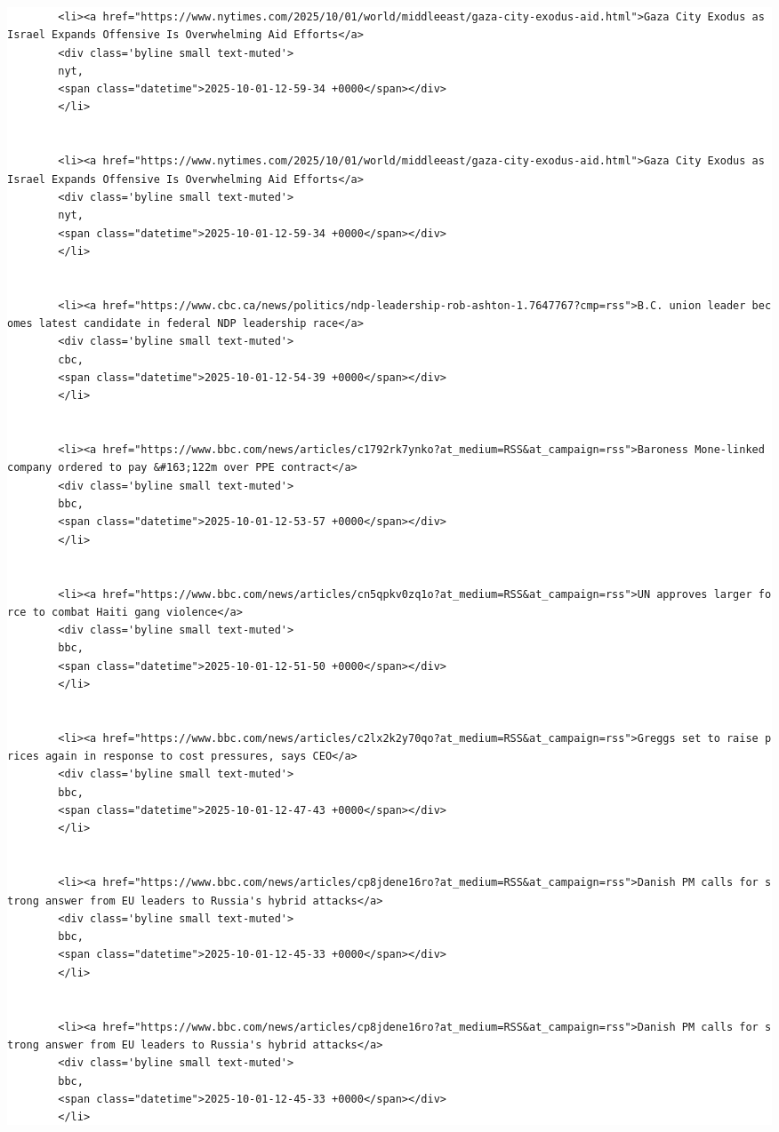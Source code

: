 
            <li><a href="https://www.nytimes.com/2025/10/01/world/middleeast/gaza-city-exodus-aid.html">Gaza City Exodus as Israel Expands Offensive Is Overwhelming Aid Efforts</a>
            <div class='byline small text-muted'>
            nyt, 
            <span class="datetime">2025-10-01-12-59-34 +0000</span></div>
            </li>
        

            <li><a href="https://www.nytimes.com/2025/10/01/world/middleeast/gaza-city-exodus-aid.html">Gaza City Exodus as Israel Expands Offensive Is Overwhelming Aid Efforts</a>
            <div class='byline small text-muted'>
            nyt, 
            <span class="datetime">2025-10-01-12-59-34 +0000</span></div>
            </li>
        

            <li><a href="https://www.cbc.ca/news/politics/ndp-leadership-rob-ashton-1.7647767?cmp=rss">B.C. union leader becomes latest candidate in federal NDP leadership race</a>
            <div class='byline small text-muted'>
            cbc, 
            <span class="datetime">2025-10-01-12-54-39 +0000</span></div>
            </li>
        

            <li><a href="https://www.bbc.com/news/articles/c1792rk7ynko?at_medium=RSS&at_campaign=rss">Baroness Mone-linked company ordered to pay &#163;122m over PPE contract</a>
            <div class='byline small text-muted'>
            bbc, 
            <span class="datetime">2025-10-01-12-53-57 +0000</span></div>
            </li>
        

            <li><a href="https://www.bbc.com/news/articles/cn5qpkv0zq1o?at_medium=RSS&at_campaign=rss">UN approves larger force to combat Haiti gang violence</a>
            <div class='byline small text-muted'>
            bbc, 
            <span class="datetime">2025-10-01-12-51-50 +0000</span></div>
            </li>
        

            <li><a href="https://www.bbc.com/news/articles/c2lx2k2y70qo?at_medium=RSS&at_campaign=rss">Greggs set to raise prices again in response to cost pressures, says CEO</a>
            <div class='byline small text-muted'>
            bbc, 
            <span class="datetime">2025-10-01-12-47-43 +0000</span></div>
            </li>
        

            <li><a href="https://www.bbc.com/news/articles/cp8jdene16ro?at_medium=RSS&at_campaign=rss">Danish PM calls for strong answer from EU leaders to Russia's hybrid attacks</a>
            <div class='byline small text-muted'>
            bbc, 
            <span class="datetime">2025-10-01-12-45-33 +0000</span></div>
            </li>
        

            <li><a href="https://www.bbc.com/news/articles/cp8jdene16ro?at_medium=RSS&at_campaign=rss">Danish PM calls for strong answer from EU leaders to Russia's hybrid attacks</a>
            <div class='byline small text-muted'>
            bbc, 
            <span class="datetime">2025-10-01-12-45-33 +0000</span></div>
            </li>
        